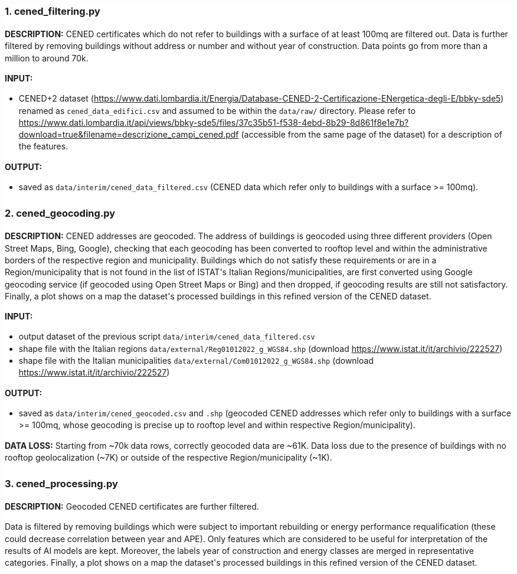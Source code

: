 ### 1. cened_filtering.py

**DESCRIPTION:** CENED certificates which do not refer to buildings with a surface of at least 100mq are filtered out. Data is further filtered by removing buildings without address or number and without year of construction. Data points go from more than a million to around 70k. 

**INPUT:** 

- CENED+2 dataset (https://www.dati.lombardia.it/Energia/Database-CENED-2-Certificazione-ENergetica-degli-E/bbky-sde5) renamed as `cened_data_edifici.csv` and assumed to be within the `data/raw/` directory. Please refer to https://www.dati.lombardia.it/api/views/bbky-sde5/files/37c35b51-f538-4ebd-8b29-8d861f8e1e7b?download=true&filename=descrizione_campi_cened.pdf (accessible from the same page of the dataset) for a description of the features.

**OUTPUT:** 

- saved as `data/interim/cened_data_filtered.csv` (CENED data which refer only to buildings with a surface >= 100mq).


### 2. cened_geocoding.py

**DESCRIPTION:** CENED addresses are geocoded. The address of buildings is geocoded using three different providers (Open Street Maps, Bing, Google), checking that each geocoding has been converted to rooftop level and within the administrative borders of the respective region and municipality. Buildings which do not satisfy these requirements or are in a Region/municipality that is not found in the list of ISTAT's Italian Regions/municipalities, are first converted using Google geocoding service (if geocoded using Open Street Maps or Bing) and then dropped, if geocoding results are still not satisfactory. Finally, a plot shows on a map the dataset's processed buildings in this refined version of the CENED dataset.

**INPUT:**

- output dataset of the previous script `data/interim/cened_data_filtered.csv` 
- shape file with the Italian regions `data/external/Reg01012022_g_WGS84.shp` (download https://www.istat.it/it/archivio/222527)
- shape file with the Italian municipalities `data/external/Com01012022_g_WGS84.shp` (download https://www.istat.it/it/archivio/222527)

**OUTPUT:**

- saved as `data/interim/cened_geocoded.csv` and `.shp` (geocoded CENED addresses which refer only to buildings with a surface >= 100mq, whose geocoding is precise up to rooftop level and within respective Region/municipality).

**DATA LOSS:**  Starting from ~70k data rows, correctly geocoded data are ~61K. Data loss due to the presence of buildings with no rooftop geolocalization (~7K) or outside of the respective Region/municipality (~1K).


### 3. cened_processing.py

**DESCRIPTION:** Geocoded CENED certificates are further filtered.

Data is filtered by removing buildings which were subject to important rebuilding or energy performance requalification (these could decrease correlation between year and APE). Only features which are considered to be useful for interpretation of the results of AI models are kept. Moreover, the labels year of construction and energy classes are merged in representative categories.  Finally, a plot shows on a map the dataset's processed buildings in this refined version of the CENED dataset.
